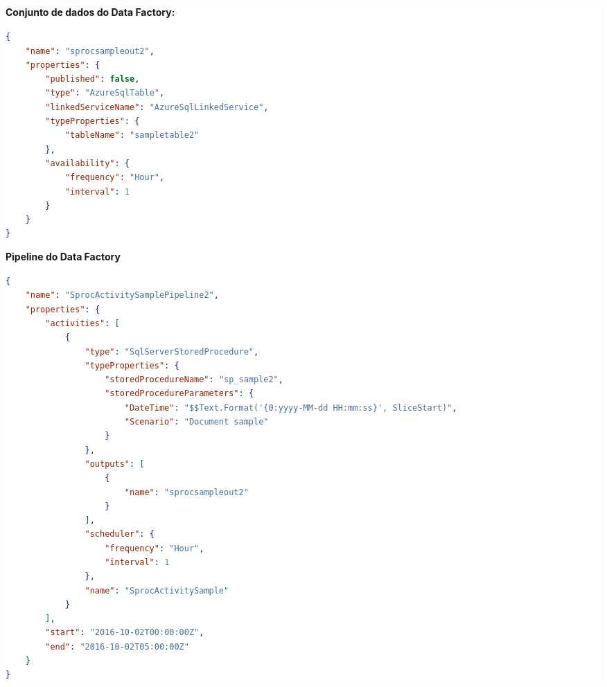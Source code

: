 **Conjunto de dados do Data Factory:**

```JSON
{
    "name": "sprocsampleout2",
    "properties": {
        "published": false,
        "type": "AzureSqlTable",
        "linkedServiceName": "AzureSqlLinkedService",
        "typeProperties": {
            "tableName": "sampletable2"
        },
        "availability": {
            "frequency": "Hour",
            "interval": 1
        }
    }
}
```

**Pipeline do Data Factory**

```JSON
{
    "name": "SprocActivitySamplePipeline2",
    "properties": {
        "activities": [
            {
                "type": "SqlServerStoredProcedure",
                "typeProperties": {
                    "storedProcedureName": "sp_sample2",
                    "storedProcedureParameters": {
                        "DateTime": "$$Text.Format('{0:yyyy-MM-dd HH:mm:ss}', SliceStart)",
                        "Scenario": "Document sample"
                    }
                },
                "outputs": [
                    {
                        "name": "sprocsampleout2"
                    }
                ],
                "scheduler": {
                    "frequency": "Hour",
                    "interval": 1
                },
                "name": "SprocActivitySample"
            }
        ],
        "start": "2016-10-02T00:00:00Z",
        "end": "2016-10-02T05:00:00Z"
    }
}
```
